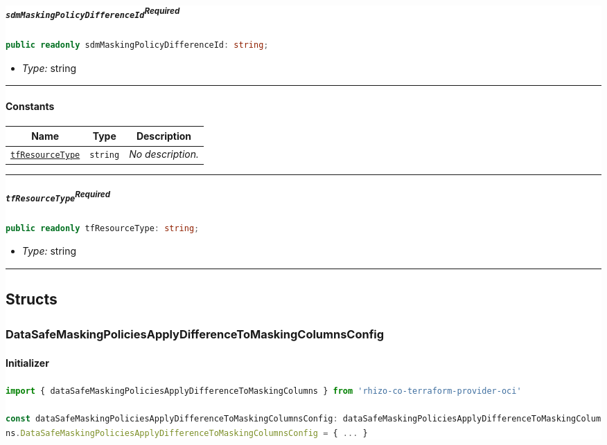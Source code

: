 ##### `sdmMaskingPolicyDifferenceId`<sup>Required</sup> <a name="sdmMaskingPolicyDifferenceId" id="rhizo-co-terraform-provider-oci.dataSafeMaskingPoliciesApplyDifferenceToMaskingColumns.DataSafeMaskingPoliciesApplyDifferenceToMaskingColumns.property.sdmMaskingPolicyDifferenceId"></a>

```typescript
public readonly sdmMaskingPolicyDifferenceId: string;
```

- *Type:* string

---

#### Constants <a name="Constants" id="Constants"></a>

| **Name** | **Type** | **Description** |
| --- | --- | --- |
| <code><a href="#rhizo-co-terraform-provider-oci.dataSafeMaskingPoliciesApplyDifferenceToMaskingColumns.DataSafeMaskingPoliciesApplyDifferenceToMaskingColumns.property.tfResourceType">tfResourceType</a></code> | <code>string</code> | *No description.* |

---

##### `tfResourceType`<sup>Required</sup> <a name="tfResourceType" id="rhizo-co-terraform-provider-oci.dataSafeMaskingPoliciesApplyDifferenceToMaskingColumns.DataSafeMaskingPoliciesApplyDifferenceToMaskingColumns.property.tfResourceType"></a>

```typescript
public readonly tfResourceType: string;
```

- *Type:* string

---

## Structs <a name="Structs" id="Structs"></a>

### DataSafeMaskingPoliciesApplyDifferenceToMaskingColumnsConfig <a name="DataSafeMaskingPoliciesApplyDifferenceToMaskingColumnsConfig" id="rhizo-co-terraform-provider-oci.dataSafeMaskingPoliciesApplyDifferenceToMaskingColumns.DataSafeMaskingPoliciesApplyDifferenceToMaskingColumnsConfig"></a>

#### Initializer <a name="Initializer" id="rhizo-co-terraform-provider-oci.dataSafeMaskingPoliciesApplyDifferenceToMaskingColumns.DataSafeMaskingPoliciesApplyDifferenceToMaskingColumnsConfig.Initializer"></a>

```typescript
import { dataSafeMaskingPoliciesApplyDifferenceToMaskingColumns } from 'rhizo-co-terraform-provider-oci'

const dataSafeMaskingPoliciesApplyDifferenceToMaskingColumnsConfig: dataSafeMaskingPoliciesApplyDifferenceToMaskingColumns.DataSafeMaskingPoliciesApplyDifferenceToMaskingColumnsConfig = { ... }
```
